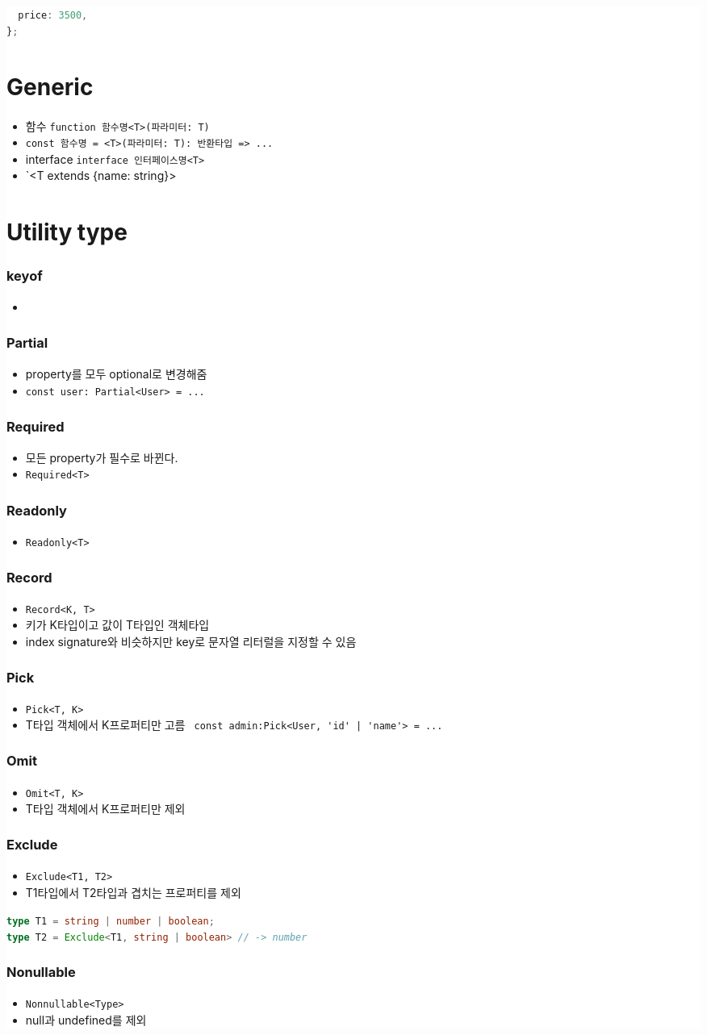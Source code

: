 ```ts
  price: 3500,
};
```
# Generic
- 함수 `function 함수명<T>(파라미터: T)`
- `const 함수명 = <T>(파라미터: T): 반환타입 => ...`
- interface `interface 인터페이스명<T>`
- `<T extends {name: string}>
# Utility type
### keyof
- 
### Partial
- property를 모두 optional로 변경해줌
- `const user: Partial<User> = ...`
### Required
- 모든 property가 필수로 바뀐다.
- `Required<T>`
### Readonly
- `Readonly<T>`
### Record
- `Record<K, T>`
- 키가 K타입이고 값이 T타입인 객체타입
- index signature와 비슷하지만 key로 문자열 리터럴을 지정할 수 있음
### Pick
- `Pick<T, K>`
- T타입 객체에서 K프로퍼티만 고름
``` const admin:Pick<User, 'id' | 'name'> = ...```
### Omit
- `Omit<T, K>`
- T타입 객체에서 K프로퍼티만 제외
### Exclude
- `Exclude<T1, T2>`
- T1타입에서 T2타입과 겹치는 프로퍼티를 제외
```ts
type T1 = string | number | boolean;
type T2 = Exclude<T1, string | boolean> // -> number
```
### Nonullable
- `Nonnullable<Type>`
- null과 undefined를 제외